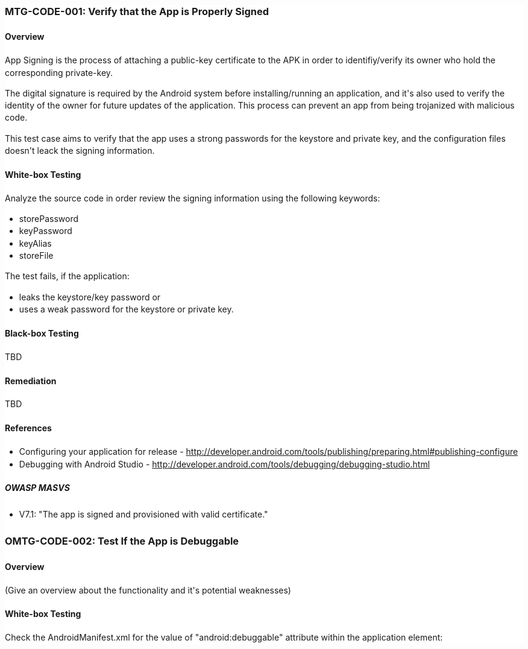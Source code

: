 ### MTG-CODE-001: Verify that the App is Properly Signed

#### Overview

App Signing is the process of attaching a public-key certificate to the APK in order to identifiy/verify its owner who hold the corresponding private-key.

The digital signature is required by the Android system before installing/running an application, and it's also used to verify the identity of the owner for future updates of the application. This process can prevent an app from being trojanized with malicious code.

This test case aims to verify that the app uses a strong passwords for the keystore and private key, and the configuration files doesn't leack the signing information.

#### White-box Testing

Analyze the source code in order review the signing information using the following keywords:
* storePassword
* keyPassword
* keyAlias
* storeFile

The test fails, if the application:
* leaks the keystore/key password or
* uses a weak password for the keystore or private key.


#### Black-box Testing

TBD

#### Remediation

TBD

#### References

* Configuring your application for release - http://developer.android.com/tools/publishing/preparing.html#publishing-configure
* Debugging with Android Studio - http://developer.android.com/tools/debugging/debugging-studio.html

##### OWASP MASVS

- V7.1: "The app is signed and provisioned with valid certificate."


### OMTG-CODE-002: Test If the App is Debuggable

#### Overview

(Give an overview about the functionality and it's potential weaknesses)

#### White-box Testing

Check the AndroidManifest.xml for the value of "android:debuggable" attribute within the application element:
